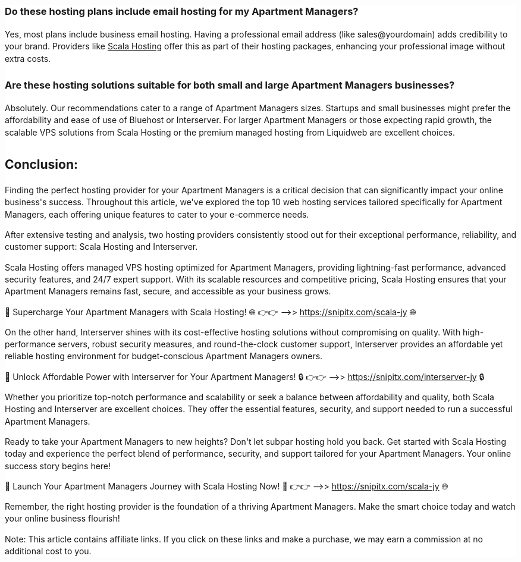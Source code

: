 ### Do these hosting plans include email hosting for my Apartment Managers? 
Yes, most plans include business email hosting. Having a professional email address (like sales@yourdomain) adds credibility to your brand. Providers like [Scala Hosting](https://snipitx.com/scala-jy) offer this as part of their hosting packages, enhancing your professional image without extra costs.

### Are these hosting solutions suitable for both small and large Apartment Managers businesses? 
Absolutely. Our recommendations cater to a range of Apartment Managers sizes. Startups and small businesses might prefer the affordability and ease of use of Bluehost or Interserver. For larger Apartment Managers or those expecting rapid growth, the scalable VPS solutions from Scala Hosting or the premium managed hosting from Liquidweb are excellent choices.

## Conclusion:

Finding the perfect hosting provider for your Apartment Managers is a critical decision that can significantly impact your online business's success. Throughout this article, we've explored the top 10 web hosting services tailored specifically for Apartment Managers, each offering unique features to cater to your e-commerce needs.

After extensive testing and analysis, two hosting providers consistently stood out for their exceptional performance, reliability, and customer support: Scala Hosting and Interserver.

Scala Hosting offers managed VPS hosting optimized for Apartment Managers, providing lightning-fast performance, advanced security features, and 24/7 expert support. With its scalable resources and competitive pricing, Scala Hosting ensures that your Apartment Managers remains fast, secure, and accessible as your business grows.

🚀 Supercharge Your Apartment Managers with Scala Hosting! 🌐
👉👉 -->> https://snipitx.com/scala-jy 🌐

On the other hand, Interserver shines with its cost-effective hosting solutions without compromising on quality. With high-performance servers, robust security measures, and round-the-clock customer support, Interserver provides an affordable yet reliable hosting environment for budget-conscious Apartment Managers owners.

💸 Unlock Affordable Power with Interserver for Your Apartment Managers! 🔒
👉👉 -->> https://snipitx.com/interserver-jy 🔒

Whether you prioritize top-notch performance and scalability or seek a balance between affordability and quality, both Scala Hosting and Interserver are excellent choices. They offer the essential features, security, and support needed to run a successful Apartment Managers.

Ready to take your Apartment Managers to new heights? Don't let subpar hosting hold you back. Get started with Scala Hosting today and experience the perfect blend of performance, security, and support tailored for your Apartment Managers. Your online success story begins here!

🚀 Launch Your Apartment Managers Journey with Scala Hosting Now! 🌟
👉👉 -->> https://snipitx.com/scala-jy 🌐

Remember, the right hosting provider is the foundation of a thriving Apartment Managers. Make the smart choice today and watch your online business flourish!

Note: This article contains affiliate links. If you click on these links and make a purchase, we may earn a commission at no additional cost to you.